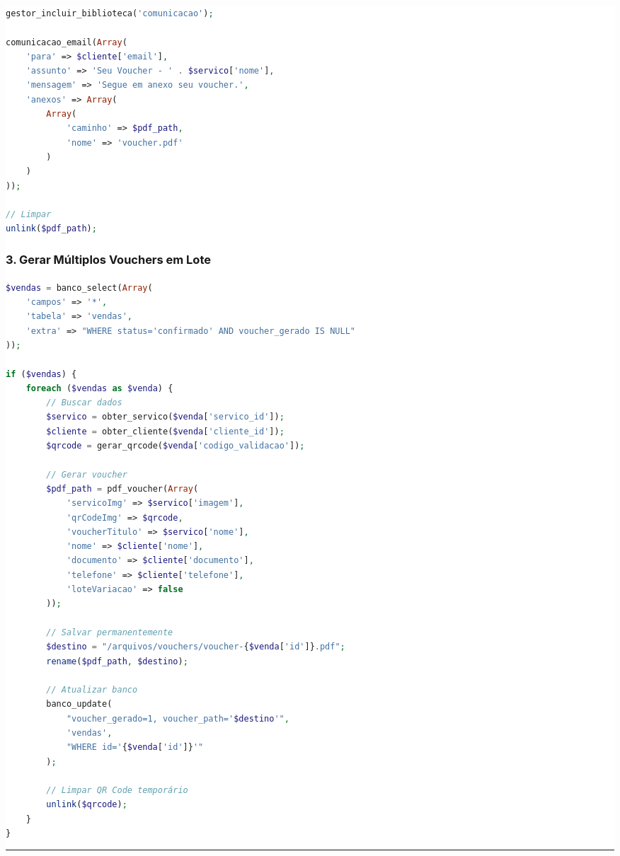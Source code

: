 ```php
gestor_incluir_biblioteca('comunicacao');

comunicacao_email(Array(
    'para' => $cliente['email'],
    'assunto' => 'Seu Voucher - ' . $servico['nome'],
    'mensagem' => 'Segue em anexo seu voucher.',
    'anexos' => Array(
        Array(
            'caminho' => $pdf_path,
            'nome' => 'voucher.pdf'
        )
    )
));

// Limpar
unlink($pdf_path);
```

### 3. Gerar Múltiplos Vouchers em Lote

```php
$vendas = banco_select(Array(
    'campos' => '*',
    'tabela' => 'vendas',
    'extra' => "WHERE status='confirmado' AND voucher_gerado IS NULL"
));

if ($vendas) {
    foreach ($vendas as $venda) {
        // Buscar dados
        $servico = obter_servico($venda['servico_id']);
        $cliente = obter_cliente($venda['cliente_id']);
        $qrcode = gerar_qrcode($venda['codigo_validacao']);
        
        // Gerar voucher
        $pdf_path = pdf_voucher(Array(
            'servicoImg' => $servico['imagem'],
            'qrCodeImg' => $qrcode,
            'voucherTitulo' => $servico['nome'],
            'nome' => $cliente['nome'],
            'documento' => $cliente['documento'],
            'telefone' => $cliente['telefone'],
            'loteVariacao' => false
        ));
        
        // Salvar permanentemente
        $destino = "/arquivos/vouchers/voucher-{$venda['id']}.pdf";
        rename($pdf_path, $destino);
        
        // Atualizar banco
        banco_update(
            "voucher_gerado=1, voucher_path='$destino'",
            'vendas',
            "WHERE id='{$venda['id']}'"
        );
        
        // Limpar QR Code temporário
        unlink($qrcode);
    }
}
```

---